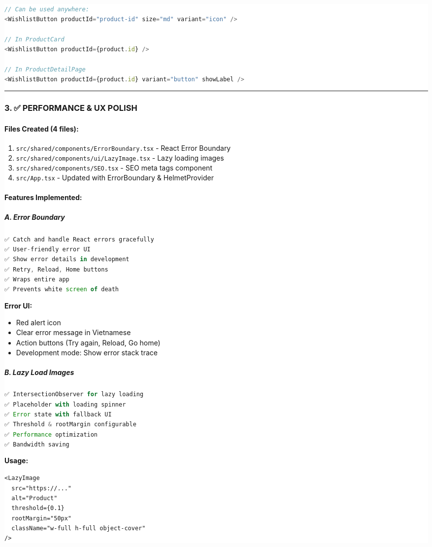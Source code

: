 ```typescript
// Can be used anywhere:
<WishlistButton productId="product-id" size="md" variant="icon" />

// In ProductCard
<WishlistButton productId={product.id} />

// In ProductDetailPage  
<WishlistButton productId={product.id} variant="button" showLabel />
```

---

### 3. ✅ PERFORMANCE & UX POLISH

#### Files Created (4 files):

1. `src/shared/components/ErrorBoundary.tsx` - React Error Boundary
2. `src/shared/components/ui/LazyImage.tsx` - Lazy loading images
3. `src/shared/components/SEO.tsx` - SEO meta tags component
4. `src/App.tsx` - Updated with ErrorBoundary & HelmetProvider

#### Features Implemented:

##### **A. Error Boundary**

```typescript
✅ Catch and handle React errors gracefully
✅ User-friendly error UI
✅ Show error details in development
✅ Retry, Reload, Home buttons
✅ Wraps entire app
✅ Prevents white screen of death
```

**Error UI:**
- Red alert icon
- Clear error message in Vietnamese
- Action buttons (Try again, Reload, Go home)
- Development mode: Show error stack trace

##### **B. Lazy Load Images**

```typescript
✅ IntersectionObserver for lazy loading
✅ Placeholder with loading spinner
✅ Error state with fallback UI
✅ Threshold & rootMargin configurable
✅ Performance optimization
✅ Bandwidth saving
```

**Usage:**
```tsx
<LazyImage
  src="https://..."
  alt="Product"
  threshold={0.1}
  rootMargin="50px"
  className="w-full h-full object-cover"
/>
```
